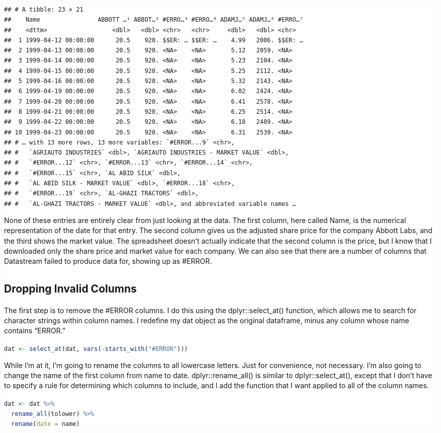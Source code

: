 ```
## # A tibble: 23 × 21
##    Name                ABBOTT …¹ ABBOT…² #ERRO…³ #ERRO…⁴ ADAMJ…⁵ ADAMJ…⁶ #ERRO…⁷
##    <dttm>                  <dbl>   <dbl> <chr>   <chr>     <dbl>   <dbl> <chr>  
##  1 1999-04-12 00:00:00      20.5    920. $$ER: … $$ER: …    4.99   2006. $$ER: …
##  2 1999-04-13 00:00:00      20.5    920. <NA>    <NA>       5.12   2059. <NA>   
##  3 1999-04-14 00:00:00      20.5    920. <NA>    <NA>       5.23   2104. <NA>   
##  4 1999-04-15 00:00:00      20.5    920. <NA>    <NA>       5.25   2112. <NA>   
##  5 1999-04-16 00:00:00      20.5    920. <NA>    <NA>       5.32   2143. <NA>   
##  6 1999-04-19 00:00:00      20.5    920. <NA>    <NA>       6.02   2424. <NA>   
##  7 1999-04-20 00:00:00      20.5    920. <NA>    <NA>       6.41   2578. <NA>   
##  8 1999-04-21 00:00:00      20.5    920. <NA>    <NA>       6.25   2514. <NA>   
##  9 1999-04-22 00:00:00      20.5    920. <NA>    <NA>       6.18   2489. <NA>   
## 10 1999-04-23 00:00:00      20.5    920. <NA>    <NA>       6.31   2539. <NA>   
## # … with 13 more rows, 13 more variables: `#ERROR...9` <chr>,
## #   `AGRIAUTO INDUSTRIES` <dbl>, `AGRIAUTO INDUSTRIES - MARKET VALUE` <dbl>,
## #   `#ERROR...12` <chr>, `#ERROR...13` <chr>, `#ERROR...14` <chr>,
## #   `#ERROR...15` <chr>, `AL ABID SILK` <dbl>,
## #   `AL ABID SILK - MARKET VALUE` <dbl>, `#ERROR...18` <chr>,
## #   `#ERROR...19` <chr>, `AL-GHAZI TRACTORS` <dbl>,
## #   `AL-GHAZI TRACTORS - MARKET VALUE` <dbl>, and abbreviated variable names …
```

None of these entries are entirely clear from just looking at the data. The first column, here
called Name, is the numerical representation of the date for that entry. The second column gives us
the adjusted share price for the company Abbott Labs, and the third shows the market value. The
spreadsheet doesn’t actually indicate that the second column is the price, but I know that I
downloaded only the share price and market value for each company. We can also see that there are a
number of columns that Datastream failed to produce data for, showing up as #ERROR.

## Dropping Invalid Columns

The first step is to remove the #ERROR columns. I do this using the dplyr::select_at() function,
which allows me to search for character strings within column names. I redefine my dat object as the
original dataframe, minus any column whose name contains “ERROR.”


```r
dat <- select_at(dat, vars(-starts_with("#ERROR")))
```

While I’m at it, I’m going to rename the columns to all lowercase letters. Just for convenience, not
necessary. I’m also going to change the name of the first column from name to date.
dplyr::rename_all() is similar to dplyr::select_at(), except that I don’t have to specify a rule for
determining which columns to include, and I add the function that I want applied to all of the
column names.


```r
dat <- dat %>% 
  rename_all(tolower) %>% 
  rename(date = name)
```
